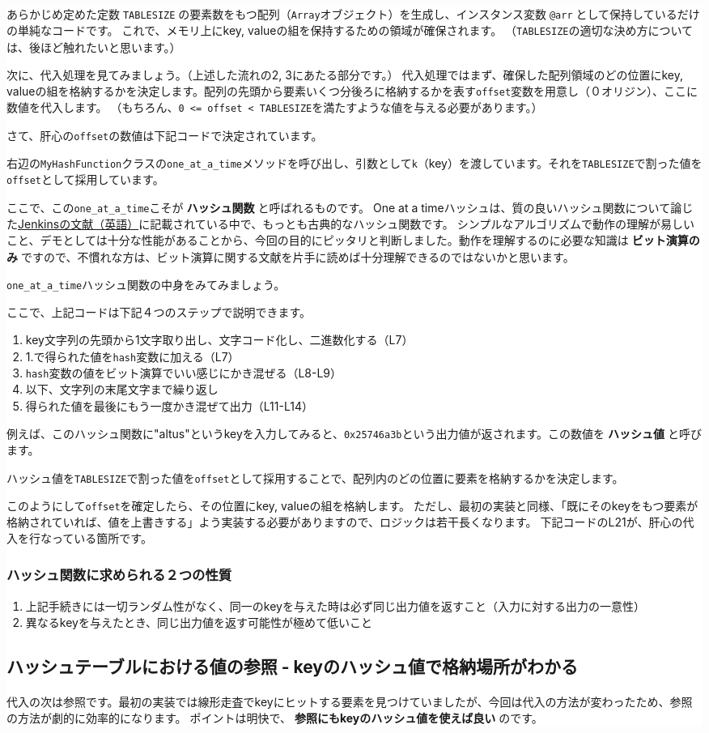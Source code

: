 <code data-gist-id="43f4e9a2629d0d4dc71791fdba1d399c" data-gist-line="7-9"></code>

あらかじめ定めた定数 `TABLESIZE` の要素数をもつ配列（`Array`オブジェクト）を生成し、インスタンス変数 `@arr` として保持しているだけの単純なコードです。
これで、メモリ上にkey, valueの組を保持するための領域が確保されます。
（`TABLESIZE`の適切な決め方については、後ほど触れたいと思います。）

次に、代入処理を見てみましょう。（上述した流れの2, 3にあたる部分です。）
代入処理ではまず、確保した配列領域のどの位置にkey, valueの組を格納するかを決定します。配列の先頭から要素いくつ分後ろに格納するかを表す`offset`変数を用意し（０オリジン）、ここに数値を代入します。
（もちろん、`0 <= offset < TABLESIZE`を満たすような値を与える必要があります。）

さて、肝心の`offset`の数値は下記コードで決定されています。

<code data-gist-id="43f4e9a2629d0d4dc71791fdba1d399c" data-gist-line="11-12"></code>

右辺の`MyHashFunction`クラスの`one_at_a_time`メソッドを呼び出し、引数として`k`（key）を渡しています。それを`TABLESIZE`で割った値を`offset`として採用しています。

ここで、この`one_at_a_time`こそが **ハッシュ関数** と呼ばれるものです。
One at a timeハッシュは、質の良いハッシュ関数について論じた[Jenkinsの文献（英語）](http://www.burtleburtle.net/bob/hash/doobs.html)に記載されている中で、もっとも古典的なハッシュ関数です。
シンプルなアルゴリズムで動作の理解が易しいこと、デモとしては十分な性能があることから、今回の目的にピッタリと判断しました。動作を理解するのに必要な知識は **ビット演算のみ** ですので、不慣れな方は、ビット演算に関する文献を片手に読めば十分理解できるのではないかと思います。

`one_at_a_time`ハッシュ関数の中身をみてみましょう。

<code data-gist-id="4f3b53612e9764119ce8a3be9aa475d8" data-gist-line="4-17"></code>

ここで、上記コードは下記４つのステップで説明できます。

1. key文字列の先頭から1文字取り出し、文字コード化し、二進数化する（L7）
2. 1.で得られた値を`hash`変数に加える（L7）
3. `hash`変数の値をビット演算でいい感じにかき混ぜる（L8-L9）
4. 以下、文字列の末尾文字まで繰り返し
5. 得られた値を最後にもう一度かき混ぜて出力（L11-L14）

例えば、このハッシュ関数に"altus"というkeyを入力してみると、`0x25746a3b`という出力値が返されます。この数値を **ハッシュ値** と呼びます。

ハッシュ値を`TABLESIZE`で割った値を`offset`として採用することで、配列内のどの位置に要素を格納するかを決定します。

このようにして`offset`を確定したら、その位置にkey, valueの組を格納します。
ただし、最初の実装と同様、「既にそのkeyをもつ要素が格納されていれば、値を上書きする」よう実装する必要がありますので、ロジックは若干長くなります。
下記コードのL21が、肝心の代入を行なっている箇所です。

<code data-gist-id="43f4e9a2629d0d4dc71791fdba1d399c" data-gist-line="14-28"></code>

### ハッシュ関数に求められる２つの性質

1. 上記手続きには一切ランダム性がなく、同一のkeyを与えた時は必ず同じ出力値を返すこと（入力に対する出力の一意性）
2. 異なるkeyを与えたとき、同じ出力値を返す可能性が極めて低いこと

## ハッシュテーブルにおける値の参照 - keyのハッシュ値で格納場所がわかる

代入の次は参照です。最初の実装では線形走査でkeyにヒットする要素を見つけていましたが、今回は代入の方法が変わったため、参照の方法が劇的に効率的になります。
ポイントは明快で、 **参照にもkeyのハッシュ値を使えば良い** のです。

